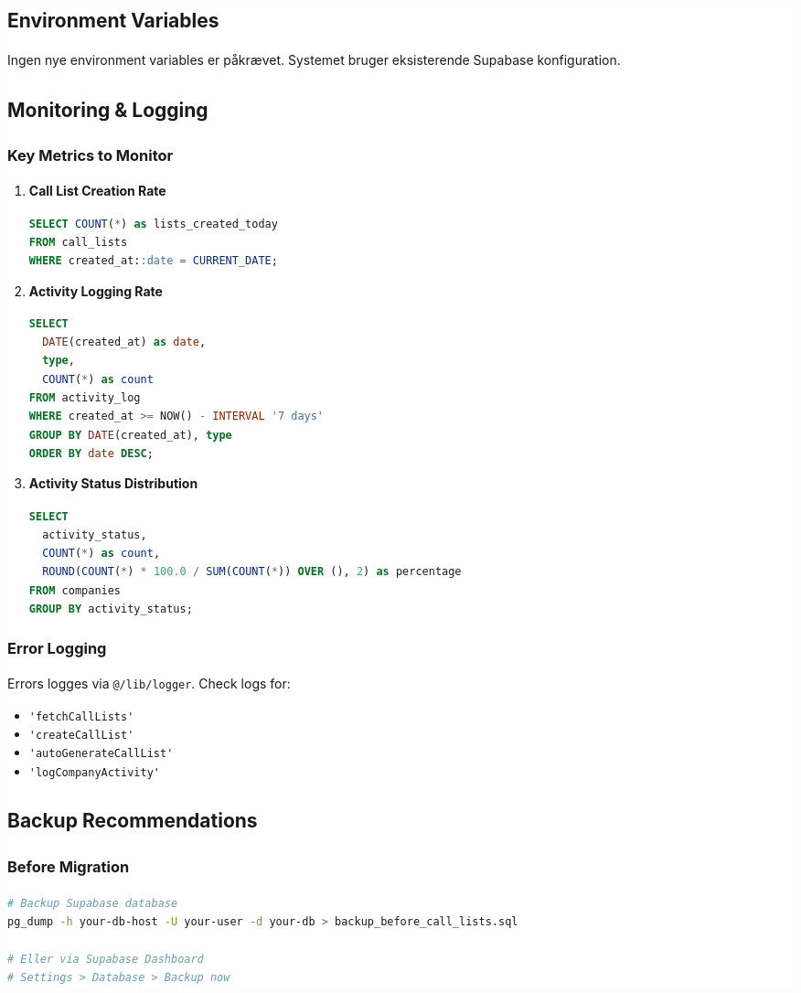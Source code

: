## Environment Variables

Ingen nye environment variables er påkrævet. Systemet bruger eksisterende Supabase konfiguration.

## Monitoring & Logging

### Key Metrics to Monitor

1. **Call List Creation Rate**
   ```sql
   SELECT COUNT(*) as lists_created_today
   FROM call_lists
   WHERE created_at::date = CURRENT_DATE;
   ```

2. **Activity Logging Rate**
   ```sql
   SELECT 
     DATE(created_at) as date,
     type,
     COUNT(*) as count
   FROM activity_log
   WHERE created_at >= NOW() - INTERVAL '7 days'
   GROUP BY DATE(created_at), type
   ORDER BY date DESC;
   ```

3. **Activity Status Distribution**
   ```sql
   SELECT 
     activity_status,
     COUNT(*) as count,
     ROUND(COUNT(*) * 100.0 / SUM(COUNT(*)) OVER (), 2) as percentage
   FROM companies
   GROUP BY activity_status;
   ```

### Error Logging

Errors logges via `@/lib/logger`. Check logs for:
- `'fetchCallLists'`
- `'createCallList'`
- `'autoGenerateCallList'`
- `'logCompanyActivity'`

## Backup Recommendations

### Before Migration

```bash
# Backup Supabase database
pg_dump -h your-db-host -U your-user -d your-db > backup_before_call_lists.sql

# Eller via Supabase Dashboard
# Settings > Database > Backup now
```
